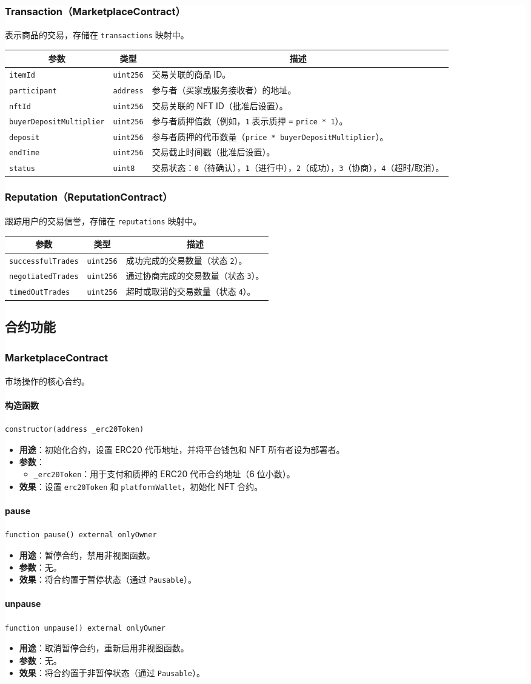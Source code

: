 ### Transaction（MarketplaceContract）
表示商品的交易，存储在 `transactions` 映射中。

| 参数                      | 类型      | 描述                                                                 |
|---------------------------|-----------|----------------------------------------------------------------------|
| `itemId`                  | `uint256` | 交易关联的商品 ID。                                                  |
| `participant`             | `address` | 参与者（买家或服务接收者）的地址。                                   |
| `nftId`                   | `uint256` | 交易关联的 NFT ID（批准后设置）。                                    |
| `buyerDepositMultiplier`  | `uint256` | 参与者质押倍数（例如，`1` 表示质押 = `price * 1`）。                 |
| `deposit`                 | `uint256` | 参与者质押的代币数量（`price * buyerDepositMultiplier`）。            |
| `endTime`                 | `uint256` | 交易截止时间戳（批准后设置）。                                       |
| `status`                  | `uint8`   | 交易状态：`0`（待确认），`1`（进行中），`2`（成功），`3`（协商），`4`（超时/取消）。 |

### Reputation（ReputationContract）
跟踪用户的交易信誉，存储在 `reputations` 映射中。

| 参数                | 类型      | 描述                                                                 |
|---------------------|-----------|----------------------------------------------------------------------|
| `successfulTrades`  | `uint256` | 成功完成的交易数量（状态 `2`）。                                     |
| `negotiatedTrades`  | `uint256` | 通过协商完成的交易数量（状态 `3`）。                                 |
| `timedOutTrades`    | `uint256` | 超时或取消的交易数量（状态 `4`）。                                   |

## 合约功能

### MarketplaceContract
市场操作的核心合约。

#### 构造函数
```solidity
constructor(address _erc20Token)
```
- **用途**：初始化合约，设置 ERC20 代币地址，并将平台钱包和 NFT 所有者设为部署者。
- **参数**：
  - `_erc20Token`：用于支付和质押的 ERC20 代币合约地址（6 位小数）。
- **效果**：设置 `erc20Token` 和 `platformWallet`，初始化 NFT 合约。

#### pause
```solidity
function pause() external onlyOwner
```
- **用途**：暂停合约，禁用非视图函数。
- **参数**：无。
- **效果**：将合约置于暂停状态（通过 `Pausable`）。

#### unpause
```solidity
function unpause() external onlyOwner
```
- **用途**：取消暂停合约，重新启用非视图函数。
- **参数**：无。
- **效果**：将合约置于非暂停状态（通过 `Pausable`）。
